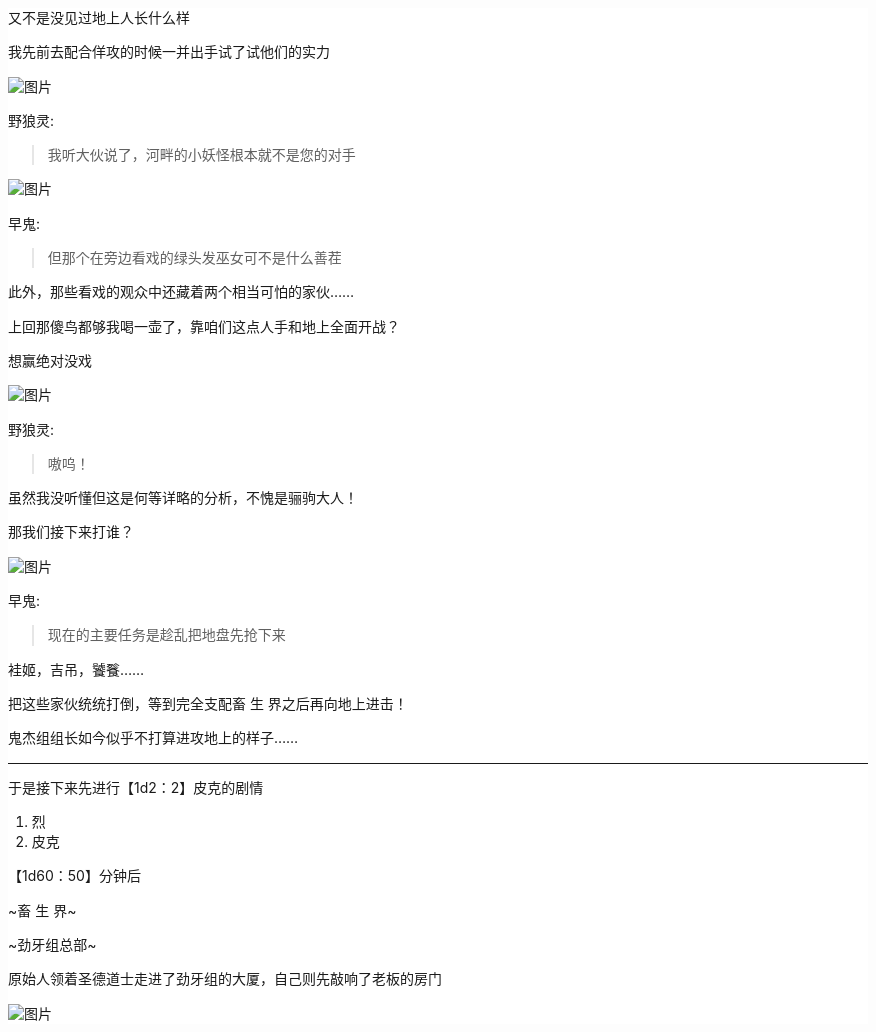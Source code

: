 又不是没见过地上人长什么样

我先前去配合佯攻的时候一并出手试了试他们的实力

![图片](http://tiebapic.baidu.com/forum/w%3D580/sign=6569219721d12f2ece05ae687fc3d5ff/49918e82b9014a90e88606fdbe773912b21beeb8.jpg)

野狼灵:
> 我听大伙说了，河畔的小妖怪根本就不是您的对手

![图片](http://tiebapic.baidu.com/forum/w%3D580/sign=6fdaf76016e9390156028d364bec54f9/e49fefc4b74543a99125b58c09178a82b901143d.jpg)

早鬼:
> 但那个在旁边看戏的绿头发巫女可不是什么善茬

此外，那些看戏的观众中还藏着两个相当可怕的家伙……

上回那傻鸟都够我喝一壶了，靠咱们这点人手和地上全面开战？

想赢绝对没戏

![图片](http://tiebapic.baidu.com/forum/w%3D580/sign=a2177f0b15087bf47dec57e1c2d2575e/8ad2524e9258d1090c5ce9f2c658ccbf6d814dbd.jpg)

野狼灵:
> 嗷呜！

虽然我没听懂但这是何等详略的分析，不愧是骊驹大人！

那我们接下来打谁？

![图片](http://tiebapic.baidu.com/forum/w%3D580/sign=f04f277fcef9d72a17641015e42a282a/810ed03f8794a4c2971da46b19f41bd5ad6e393e.jpg)

早鬼:
> 现在的主要任务是趁乱把地盘先抢下来

袿姬，吉吊，饕餮……

把这些家伙统统打倒，等到完全支配畜 生 界之后再向地上进击！



鬼杰组组长如今似乎不打算进攻地上的样子……

----



于是接下来先进行【1d2：2】皮克的剧情

1. 烈
2. 皮克

【1d60：50】分钟后

~畜 生 界~

~劲牙组总部~

原始人领着圣德道士走进了劲牙组的大厦，自己则先敲响了老板的房门

![图片](http://tiebapic.baidu.com/forum/w%3D580/sign=257ef57a0ed8bc3ec60806c2b28aa6c8/3556f303918fa0ec4105244d319759ee3c6ddb32.jpg)
